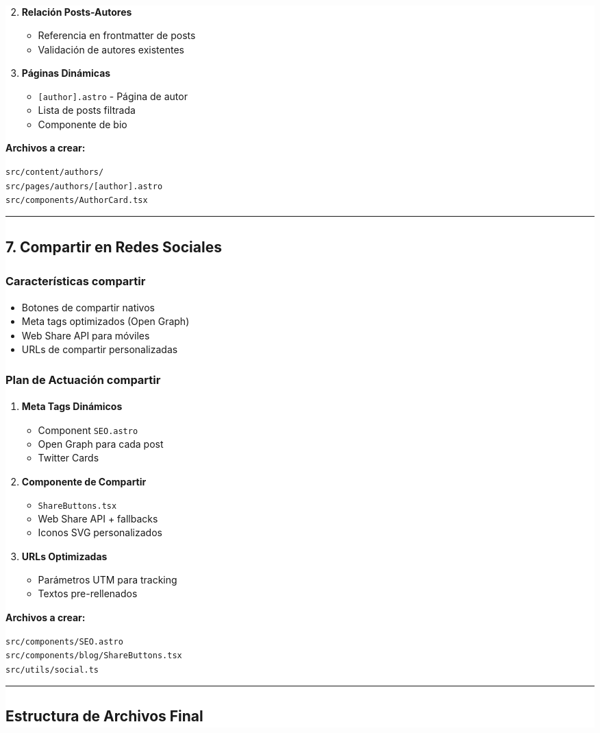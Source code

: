 2. **Relación Posts-Autores**
   - Referencia en frontmatter de posts
   - Validación de autores existentes

3. **Páginas Dinámicas**
   - `[author].astro` - Página de autor
   - Lista de posts filtrada
   - Componente de bio

**Archivos a crear:**

```folder
src/content/authors/
src/pages/authors/[author].astro
src/components/AuthorCard.tsx
```

---

## 7. Compartir en Redes Sociales

### Características compartir

- Botones de compartir nativos
- Meta tags optimizados (Open Graph)
- Web Share API para móviles
- URLs de compartir personalizadas

### Plan de Actuación compartir

1. **Meta Tags Dinámicos**
   - Component `SEO.astro`
   - Open Graph para cada post
   - Twitter Cards

2. **Componente de Compartir**
   - `ShareButtons.tsx`
   - Web Share API + fallbacks
   - Iconos SVG personalizados

3. **URLs Optimizadas**
   - Parámetros UTM para tracking
   - Textos pre-rellenados

**Archivos a crear:**

```folder
src/components/SEO.astro
src/components/blog/ShareButtons.tsx
src/utils/social.ts
```

---

## Estructura de Archivos Final
